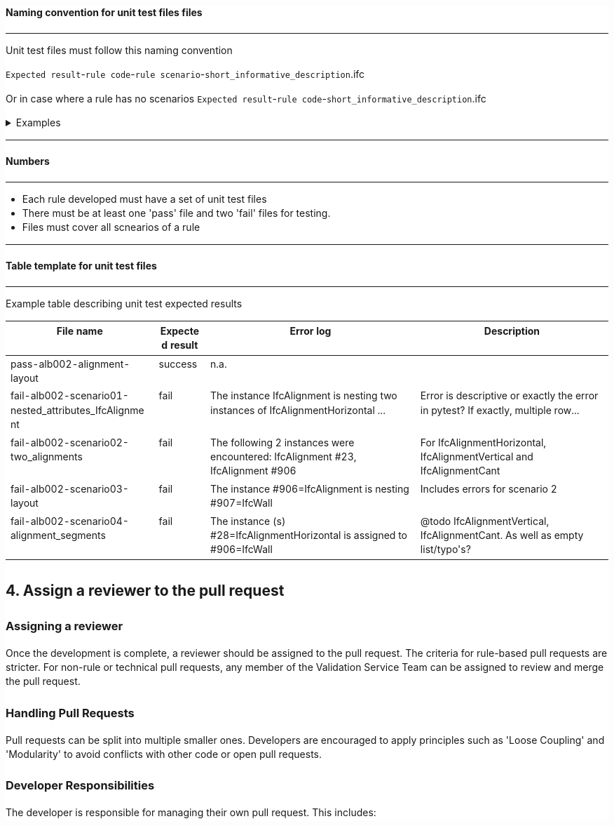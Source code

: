 #### Naming convention for unit test files files
---
Unit test files must follow this naming convention

`Expected result`-`rule code`-`rule scenario`-`short_informative_description`.ifc

Or in case where a rule has no scenarios
`Expected result`-`rule code`-`short_informative_description`.ifc

<details><summary>Examples</summary></details>


---
#### Numbers
---
- Each rule developed must have a set of unit test files
- There must be at least one 'pass' file and two 'fail' files for testing.
- Files must cover all scnearios of a rule

---
#### Table template for unit test files
---
Example table describing unit test expected results

| File name                                             | Expected result | Error log                                                                        | Description                                                                      |
|-------------------------------------------------------|-----------------|----------------------------------------------------------------------------------|----------------------------------------------------------------------------------|
| pass-alb002-alignment-layout                          | success         | n.a.                                                                             |                                                                                  |
| fail-alb002-scenario01-nested_attributes_IfcAlignment | fail            | The instance IfcAlignment is nesting two instances of IfcAlignmentHorizontal ... | Error is descriptive or exactly the error in pytest? If exactly, multiple row... |
| fail-alb002-scenario02-two_alignments                 | fail            | The following 2 instances were encountered: IfcAlignment #23, IfcAlignment #906  | For IfcAlignmentHorizontal, IfcAlignmentVertical and IfcAlignmentCant            |
| fail-alb002-scenario03-layout                   | fail            | The instance #906=IfcAlignment is nesting #907=IfcWall                           | Includes errors for scenario 2                                                   |
| fail-alb002-scenario04-alignment_segments             | fail            | The instance (s) #28=IfcAlignmentHorizontal is assigned to #906=IfcWall          | @todo IfcAlignmentVertical, IfcAlignmentCant. As well as empty list/typo's?      |



## 4. Assign a reviewer to the pull request

### Assigning a reviewer
Once the development is complete, a reviewer should be assigned to the pull request. The criteria for rule-based pull requests are stricter. For non-rule or technical pull requests, any member of the Validation Service Team can be assigned to review and merge the pull request.

### Handling Pull Requests
Pull requests can be split into multiple smaller ones. Developers are encouraged to apply principles such as 'Loose Coupling' and 'Modularity' to avoid conflicts with other code or open pull requests.

### Developer Responsibilities
The developer is responsible for managing their own pull request. This includes:
